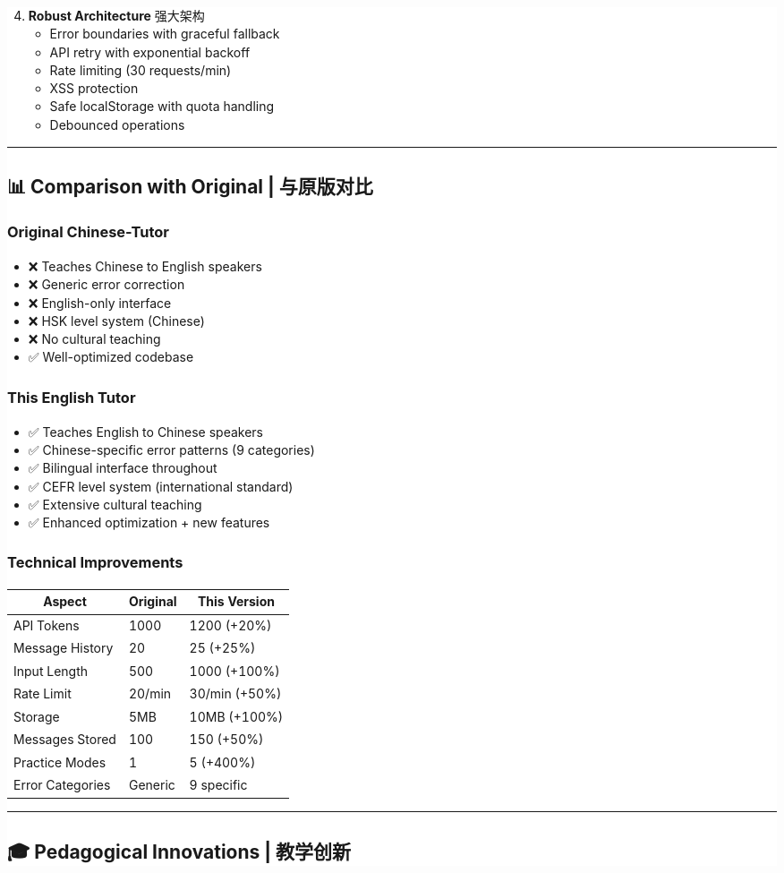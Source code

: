 4. **Robust Architecture** 强大架构
   - Error boundaries with graceful fallback
   - API retry with exponential backoff
   - Rate limiting (30 requests/min)
   - XSS protection
   - Safe localStorage with quota handling
   - Debounced operations

---

## 📊 Comparison with Original | 与原版对比

### Original Chinese-Tutor
- ❌ Teaches Chinese to English speakers
- ❌ Generic error correction
- ❌ English-only interface
- ❌ HSK level system (Chinese)
- ❌ No cultural teaching
- ✅ Well-optimized codebase

### This English Tutor
- ✅ Teaches English to Chinese speakers
- ✅ Chinese-specific error patterns (9 categories)
- ✅ Bilingual interface throughout
- ✅ CEFR level system (international standard)
- ✅ Extensive cultural teaching
- ✅ Enhanced optimization + new features

### Technical Improvements
| Aspect | Original | This Version |
|--------|----------|--------------|
| API Tokens | 1000 | 1200 (+20%) |
| Message History | 20 | 25 (+25%) |
| Input Length | 500 | 1000 (+100%) |
| Rate Limit | 20/min | 30/min (+50%) |
| Storage | 5MB | 10MB (+100%) |
| Messages Stored | 100 | 150 (+50%) |
| Practice Modes | 1 | 5 (+400%) |
| Error Categories | Generic | 9 specific |

---

## 🎓 Pedagogical Innovations | 教学创新
